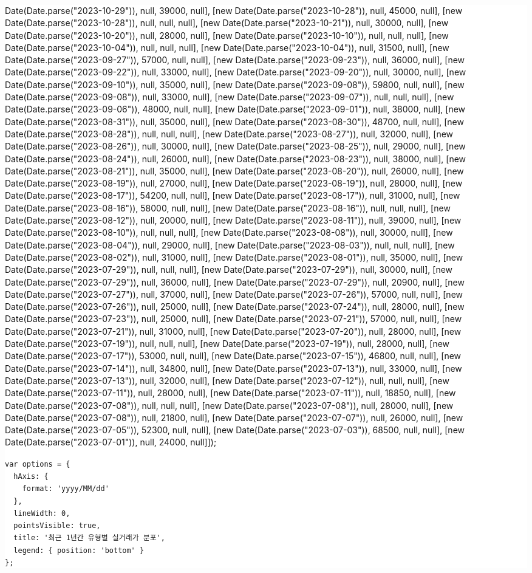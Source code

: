 Date(Date.parse("2023-10-29")), null, 39000, null], [new Date(Date.parse("2023-10-28")), null, 45000, null], [new Date(Date.parse("2023-10-28")), null, null, null], [new Date(Date.parse("2023-10-21")), null, 30000, null], [new Date(Date.parse("2023-10-20")), null, 28000, null], [new Date(Date.parse("2023-10-10")), null, null, null], [new Date(Date.parse("2023-10-04")), null, null, null], [new Date(Date.parse("2023-10-04")), null, 31500, null], [new Date(Date.parse("2023-09-27")), 57000, null, null], [new Date(Date.parse("2023-09-23")), null, 36000, null], [new Date(Date.parse("2023-09-22")), null, 33000, null], [new Date(Date.parse("2023-09-20")), null, 30000, null], [new Date(Date.parse("2023-09-10")), null, 35000, null], [new Date(Date.parse("2023-09-08")), 59800, null, null], [new Date(Date.parse("2023-09-08")), null, 33000, null], [new Date(Date.parse("2023-09-07")), null, null, null], [new Date(Date.parse("2023-09-06")), 48000, null, null], [new Date(Date.parse("2023-09-01")), null, 38000, null], [new Date(Date.parse("2023-08-31")), null, 35000, null], [new Date(Date.parse("2023-08-30")), 48700, null, null], [new Date(Date.parse("2023-08-28")), null, null, null], [new Date(Date.parse("2023-08-27")), null, 32000, null], [new Date(Date.parse("2023-08-26")), null, 30000, null], [new Date(Date.parse("2023-08-25")), null, 29000, null], [new Date(Date.parse("2023-08-24")), null, 26000, null], [new Date(Date.parse("2023-08-23")), null, 38000, null], [new Date(Date.parse("2023-08-21")), null, 35000, null], [new Date(Date.parse("2023-08-20")), null, 26000, null], [new Date(Date.parse("2023-08-19")), null, 27000, null], [new Date(Date.parse("2023-08-19")), null, 28000, null], [new Date(Date.parse("2023-08-17")), 54200, null, null], [new Date(Date.parse("2023-08-17")), null, 31000, null], [new Date(Date.parse("2023-08-16")), 58000, null, null], [new Date(Date.parse("2023-08-16")), null, null, null], [new Date(Date.parse("2023-08-12")), null, 20000, null], [new Date(Date.parse("2023-08-11")), null, 39000, null], [new Date(Date.parse("2023-08-10")), null, null, null], [new Date(Date.parse("2023-08-08")), null, 30000, null], [new Date(Date.parse("2023-08-04")), null, 29000, null], [new Date(Date.parse("2023-08-03")), null, null, null], [new Date(Date.parse("2023-08-02")), null, 31000, null], [new Date(Date.parse("2023-08-01")), null, 35000, null], [new Date(Date.parse("2023-07-29")), null, null, null], [new Date(Date.parse("2023-07-29")), null, 30000, null], [new Date(Date.parse("2023-07-29")), null, 36000, null], [new Date(Date.parse("2023-07-29")), null, 20900, null], [new Date(Date.parse("2023-07-27")), null, 37000, null], [new Date(Date.parse("2023-07-26")), 57000, null, null], [new Date(Date.parse("2023-07-26")), null, 25000, null], [new Date(Date.parse("2023-07-24")), null, 28000, null], [new Date(Date.parse("2023-07-23")), null, 25000, null], [new Date(Date.parse("2023-07-21")), 57000, null, null], [new Date(Date.parse("2023-07-21")), null, 31000, null], [new Date(Date.parse("2023-07-20")), null, 28000, null], [new Date(Date.parse("2023-07-19")), null, null, null], [new Date(Date.parse("2023-07-19")), null, 28000, null], [new Date(Date.parse("2023-07-17")), 53000, null, null], [new Date(Date.parse("2023-07-15")), 46800, null, null], [new Date(Date.parse("2023-07-14")), null, 34800, null], [new Date(Date.parse("2023-07-13")), null, 33000, null], [new Date(Date.parse("2023-07-13")), null, 32000, null], [new Date(Date.parse("2023-07-12")), null, null, null], [new Date(Date.parse("2023-07-11")), null, 28000, null], [new Date(Date.parse("2023-07-11")), null, 18850, null], [new Date(Date.parse("2023-07-08")), null, null, null], [new Date(Date.parse("2023-07-08")), null, 28000, null], [new Date(Date.parse("2023-07-08")), null, 21800, null], [new Date(Date.parse("2023-07-07")), null, 26000, null], [new Date(Date.parse("2023-07-05")), 52300, null, null], [new Date(Date.parse("2023-07-03")), 68500, null, null], [new Date(Date.parse("2023-07-01")), null, 24000, null]]);

    var options = {
      hAxis: {
        format: 'yyyy/MM/dd'
      },    
      lineWidth: 0,
      pointsVisible: true,    
      title: '최근 1년간 유형별 실거래가 분포',
      legend: { position: 'bottom' }
    };

